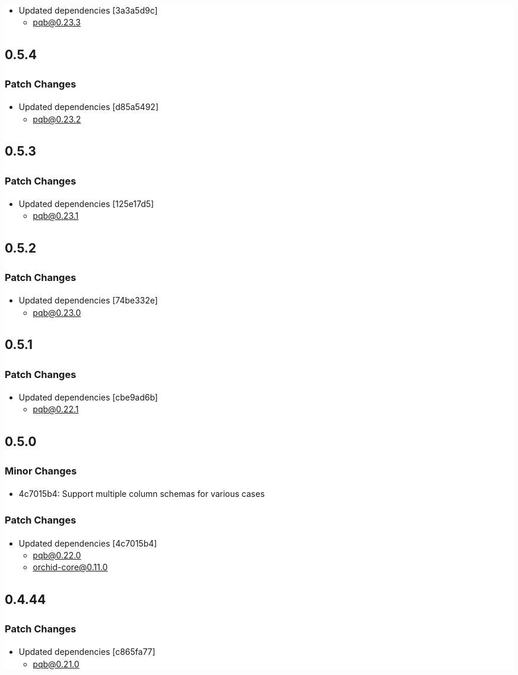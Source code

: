 - Updated dependencies [3a3a5d9c]
  - pqb@0.23.3

## 0.5.4

### Patch Changes

- Updated dependencies [d85a5492]
  - pqb@0.23.2

## 0.5.3

### Patch Changes

- Updated dependencies [125e17d5]
  - pqb@0.23.1

## 0.5.2

### Patch Changes

- Updated dependencies [74be332e]
  - pqb@0.23.0

## 0.5.1

### Patch Changes

- Updated dependencies [cbe9ad6b]
  - pqb@0.22.1

## 0.5.0

### Minor Changes

- 4c7015b4: Support multiple column schemas for various cases

### Patch Changes

- Updated dependencies [4c7015b4]
  - pqb@0.22.0
  - orchid-core@0.11.0

## 0.4.44

### Patch Changes

- Updated dependencies [c865fa77]
  - pqb@0.21.0
